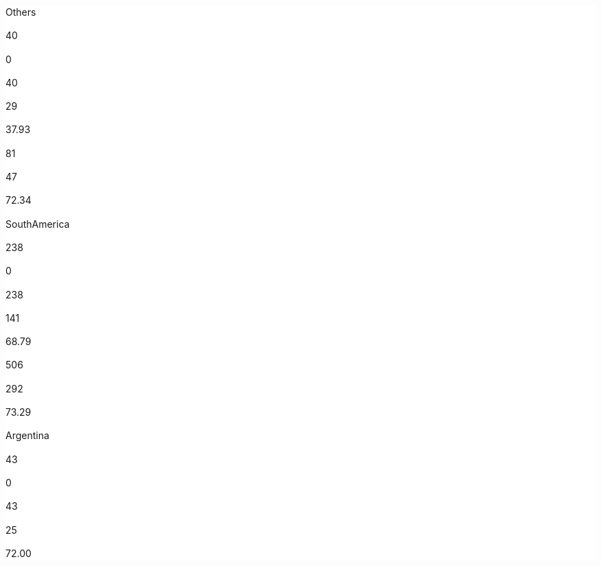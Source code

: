 Others
 
40
 
0
 
40
 
29
 
37.93
 
81
 
47
 
72.34
 
 
 
 
 
 
 
 
 
 
 
SouthAmerica
 
 
 
 
 
238
 
 
 
 
0
 
 
 
 
238
 
 
 
141
 
68.79
 
506
 
 
 
 
292
 
73.29
 
Argentina
 
43
 
0
 
43
 
25
 
72.00
 